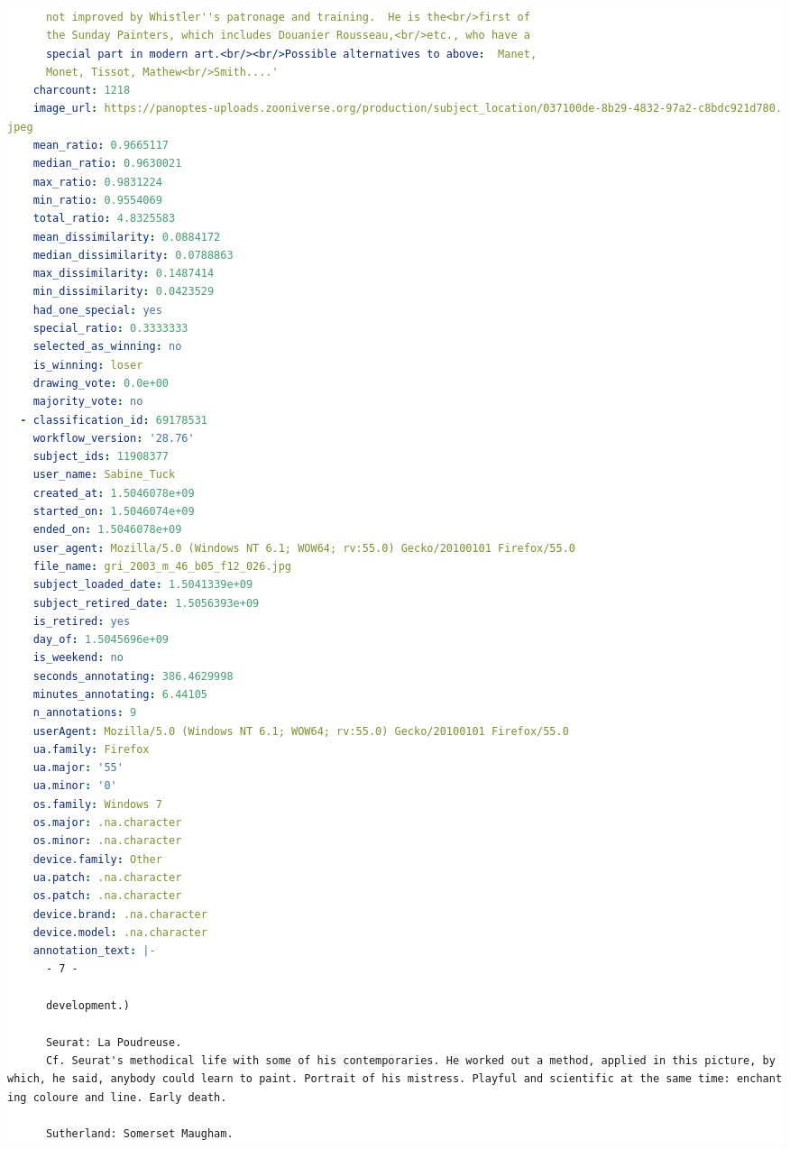 ```yaml
      not improved by Whistler''s patronage and training.  He is the<br/>first of
      the Sunday Painters, which includes Douanier Rousseau,<br/>etc., who have a
      special part in modern art.<br/><br/>Possible alternatives to above:  Manet,
      Monet, Tissot, Mathew<br/>Smith....'
    charcount: 1218
    image_url: https://panoptes-uploads.zooniverse.org/production/subject_location/037100de-8b29-4832-97a2-c8bdc921d780.jpeg
    mean_ratio: 0.9665117
    median_ratio: 0.9630021
    max_ratio: 0.9831224
    min_ratio: 0.9554069
    total_ratio: 4.8325583
    mean_dissimilarity: 0.0884172
    median_dissimilarity: 0.0788863
    max_dissimilarity: 0.1487414
    min_dissimilarity: 0.0423529
    had_one_special: yes
    special_ratio: 0.3333333
    selected_as_winning: no
    is_winning: loser
    drawing_vote: 0.0e+00
    majority_vote: no
  - classification_id: 69178531
    workflow_version: '28.76'
    subject_ids: 11908377
    user_name: Sabine_Tuck
    created_at: 1.5046078e+09
    started_on: 1.5046074e+09
    ended_on: 1.5046078e+09
    user_agent: Mozilla/5.0 (Windows NT 6.1; WOW64; rv:55.0) Gecko/20100101 Firefox/55.0
    file_name: gri_2003_m_46_b05_f12_026.jpg
    subject_loaded_date: 1.5041339e+09
    subject_retired_date: 1.5056393e+09
    is_retired: yes
    day_of: 1.5045696e+09
    is_weekend: no
    seconds_annotating: 386.4629998
    minutes_annotating: 6.44105
    n_annotations: 9
    userAgent: Mozilla/5.0 (Windows NT 6.1; WOW64; rv:55.0) Gecko/20100101 Firefox/55.0
    ua.family: Firefox
    ua.major: '55'
    ua.minor: '0'
    os.family: Windows 7
    os.major: .na.character
    os.minor: .na.character
    device.family: Other
    ua.patch: .na.character
    os.patch: .na.character
    device.brand: .na.character
    device.model: .na.character
    annotation_text: |-
      - 7 -

      development.)

      Seurat: La Poudreuse.
      Cf. Seurat's methodical life with some of his contemporaries. He worked out a method, applied in this picture, by which, he said, anybody could learn to paint. Portrait of his mistress. Playful and scientific at the same time: enchanting coloure and line. Early death.

      Sutherland: Somerset Maugham.
```